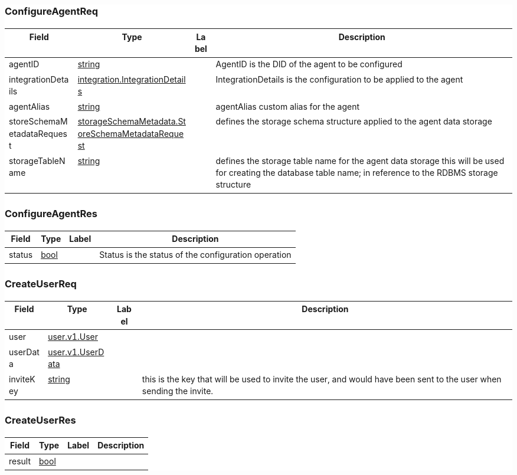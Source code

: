 <a name="platform-v2-ConfigureAgentReq"></a>

### ConfigureAgentReq



| Field | Type | Label | Description |
| ----- | ---- | ----- | ----------- |
| agentID | [string](#string) |  | AgentID is the DID of the agent to be configured |
| integrationDetails | [integration.IntegrationDetails](#integration-IntegrationDetails) |  | IntegrationDetails is the configuration to be applied to the agent |
| agentAlias | [string](#string) |  | agentAlias custom alias for the agent |
| storeSchemaMetadataRequest | [storageSchemaMetadata.StoreSchemaMetadataRequest](#storageSchemaMetadata-StoreSchemaMetadataRequest) |  | defines the storage schema structure applied to the agent data storage |
| storageTableName | [string](#string) |  | defines the storage table name for the agent data storage this will be used for creating the database table name; in reference to the RDBMS storage structure |






<a name="platform-v2-ConfigureAgentRes"></a>

### ConfigureAgentRes



| Field | Type | Label | Description |
| ----- | ---- | ----- | ----------- |
| status | [bool](#bool) |  | Status is the status of the configuration operation |






<a name="platform-v2-CreateUserReq"></a>

### CreateUserReq



| Field | Type | Label | Description |
| ----- | ---- | ----- | ----------- |
| user | [user.v1.User](#user-v1-User) |  |  |
| userData | [user.v1.UserData](#user-v1-UserData) |  |  |
| inviteKey | [string](#string) |  | this is the key that will be used to invite the user, and would have been sent to the user when sending the invite. |






<a name="platform-v2-CreateUserRes"></a>

### CreateUserRes



| Field | Type | Label | Description |
| ----- | ---- | ----- | ----------- |
| result | [bool](#bool) |  |  |
